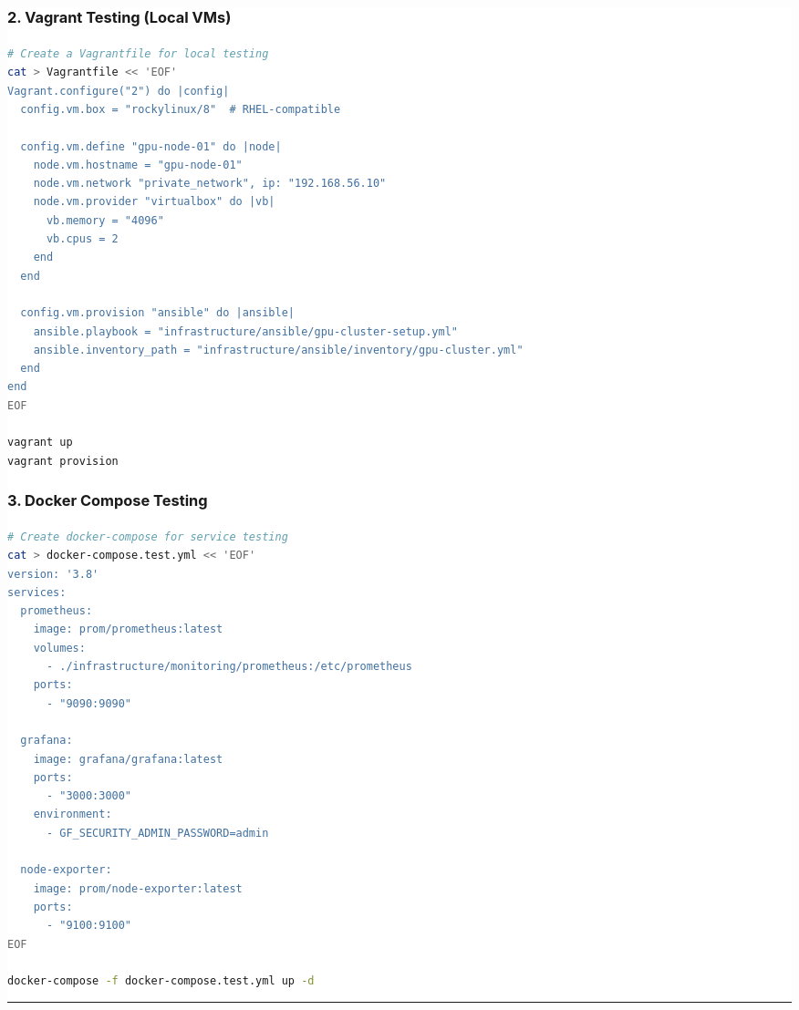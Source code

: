 ### **2. Vagrant Testing (Local VMs)**
```bash
# Create a Vagrantfile for local testing
cat > Vagrantfile << 'EOF'
Vagrant.configure("2") do |config|
  config.vm.box = "rockylinux/8"  # RHEL-compatible
  
  config.vm.define "gpu-node-01" do |node|
    node.vm.hostname = "gpu-node-01"
    node.vm.network "private_network", ip: "192.168.56.10"
    node.vm.provider "virtualbox" do |vb|
      vb.memory = "4096"
      vb.cpus = 2
    end
  end
  
  config.vm.provision "ansible" do |ansible|
    ansible.playbook = "infrastructure/ansible/gpu-cluster-setup.yml"
    ansible.inventory_path = "infrastructure/ansible/inventory/gpu-cluster.yml"
  end
end
EOF

vagrant up
vagrant provision
```

### **3. Docker Compose Testing**
```bash
# Create docker-compose for service testing
cat > docker-compose.test.yml << 'EOF'
version: '3.8'
services:
  prometheus:
    image: prom/prometheus:latest
    volumes:
      - ./infrastructure/monitoring/prometheus:/etc/prometheus
    ports:
      - "9090:9090"
  
  grafana:
    image: grafana/grafana:latest
    ports:
      - "3000:3000"
    environment:
      - GF_SECURITY_ADMIN_PASSWORD=admin
  
  node-exporter:
    image: prom/node-exporter:latest
    ports:
      - "9100:9100"
EOF

docker-compose -f docker-compose.test.yml up -d
```

---